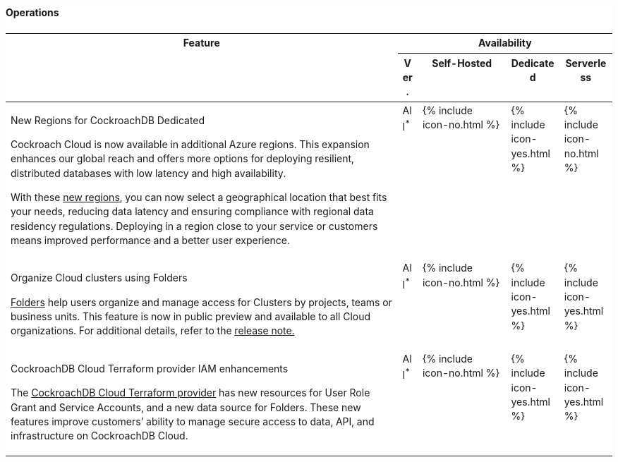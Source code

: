 <h4 id="v24-1-0-operations">Operations</h4>
<table>
    <thead>
        <tr>
            <th class="center-align" colspan="1" rowspan="2">Feature</th>
            <th class="center-align" colspan="4" rowspan="1">Availability</th>
        </tr>
        <tr>
            <th colspan="1" rowspan="1">Ver.</th>
            <th colspan="1" rowspan="1" style="white-space: nowrap;">Self-Hosted</th>
            <th colspan="1" rowspan="1">Dedicated</th>
            <th colspan="1" rowspan="1">Serverless</th>
        </tr>
    </thead>
    <tbody>
    <tr>
        <td>
            <p class="feature-summary">New Regions for CockroachDB Dedicated</p>
            <p class="feature-description">Cockroach Cloud is now available in additional Azure regions. This expansion enhances our global reach and offers more options for deploying resilient, distributed databases with low latency and high availability.</p>
            <p class="feature-description">With these <a href="https://www.cockroachlabs.com/docs/releases/cloud#2024-04-18-general-updates">new regions</a>, you can now select a geographical location that best fits your needs, reducing data latency and ensuring compliance with regional data residency regulations. Deploying in a region close to your service or customers means improved performance and a better user experience.</p>
        </td>
        <td>All<sup>*</sup></td>
        <td class="icon-center">{% include icon-no.html %}</td>
        <td class="icon-center">{% include icon-yes.html %}</td>
        <td class="icon-center">{% include icon-no.html %}</td>
    </tr>
    <tr>
        <td>
            <p class="feature-summary">Organize Cloud clusters using Folders</p>
            <p class="feature-description"><a href="https://www.cockroachlabs.com/docs/cockroachcloud/folders">Folders</a> help users organize and manage access for Clusters by projects, teams or business units. This feature is now in public preview and available to all Cloud organizations. For additional details, refer to the <a href="https://www.cockroachlabs.com/docs/releases/cloud#may-12-2024">release note.</a></p>
        </td>
        <td>All<sup>*</sup></td>
        <td class="icon-center">{% include icon-no.html %}</td>
        <td class="icon-center">{% include icon-yes.html %}</td>
        <td class="icon-center">{% include icon-yes.html %}</td>
    </tr>
    <tr>
        <td>
            <p class="feature-summary">CockroachDB Cloud Terraform provider IAM enhancements</p>
            <p class="feature-description">The <a href="https://registry.terraform.io/providers/cockroachdb/cockroach/latest">CockroachDB Cloud Terraform provider</a> has new resources for User Role Grant and Service Accounts, and a new data source for Folders. These new features improve customers’ ability to manage secure access to data, API, and infrastructure on CockroachDB Cloud.</p>
        </td>
        <td>All<sup>*</sup></td>
        <td class="icon-center">{% include icon-no.html %}</td>
        <td class="icon-center">{% include icon-yes.html %}</td>
        <td class="icon-center">{% include icon-yes.html %}</td>
    </tr>
    </tbody>
</table>
